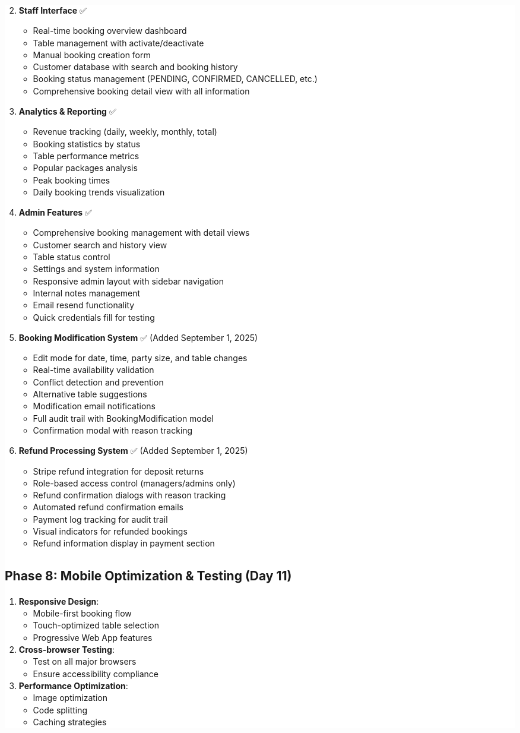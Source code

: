 2. **Staff Interface** ✅
   - Real-time booking overview dashboard
   - Table management with activate/deactivate
   - Manual booking creation form
   - Customer database with search and booking history
   - Booking status management (PENDING, CONFIRMED, CANCELLED, etc.)
   - Comprehensive booking detail view with all information

3. **Analytics & Reporting** ✅
   - Revenue tracking (daily, weekly, monthly, total)
   - Booking statistics by status
   - Table performance metrics
   - Popular packages analysis
   - Peak booking times
   - Daily booking trends visualization

4. **Admin Features** ✅
   - Comprehensive booking management with detail views
   - Customer search and history view
   - Table status control
   - Settings and system information
   - Responsive admin layout with sidebar navigation
   - Internal notes management
   - Email resend functionality
   - Quick credentials fill for testing

5. **Booking Modification System** ✅ (Added September 1, 2025)
   - Edit mode for date, time, party size, and table changes
   - Real-time availability validation
   - Conflict detection and prevention
   - Alternative table suggestions
   - Modification email notifications
   - Full audit trail with BookingModification model
   - Confirmation modal with reason tracking

6. **Refund Processing System** ✅ (Added September 1, 2025)
   - Stripe refund integration for deposit returns
   - Role-based access control (managers/admins only)
   - Refund confirmation dialogs with reason tracking
   - Automated refund confirmation emails
   - Payment log tracking for audit trail
   - Visual indicators for refunded bookings
   - Refund information display in payment section

## Phase 8: Mobile Optimization & Testing (Day 11)
1. **Responsive Design**:
   - Mobile-first booking flow
   - Touch-optimized table selection
   - Progressive Web App features
2. **Cross-browser Testing**:
   - Test on all major browsers
   - Ensure accessibility compliance
3. **Performance Optimization**:
   - Image optimization
   - Code splitting
   - Caching strategies
